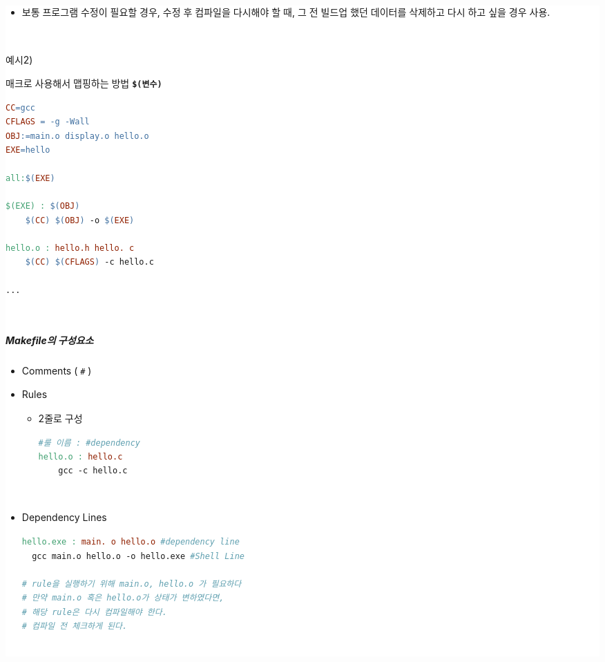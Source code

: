   - 보통 프로그램 수정이 필요할 경우, 수정 후 컴파일을 다시해야 할 때, 그 전 빌드업 했던 데이터를 삭제하고 다시 하고 싶을 경우 사용.



<br/>

예시2) 

매크로 사용해서 맵핑하는 방법 **`$(변수)`** 

```makefile
CC=gcc
CFLAGS = -g -Wall
OBJ:=main.o display.o hello.o
EXE=hello

all:$(EXE)

$(EXE) : $(OBJ)
	$(CC) $(OBJ) -o $(EXE)
	
hello.o : hello.h hello. c
	$(CC) $(CFLAGS) -c hello.c
	
...
```



<br/> 

##### Makefile의 구성요소

- Comments ( `#` )

- Rules

  - 2줄로 구성

    ```makefile
    #룰 이름 : #dependency
    hello.o : hello.c
    	gcc -c hello.c
    ```

    <br/>

- Dependency Lines

  ```makefile
  hello.exe : main. o hello.o #dependency line
  	gcc main.o hello.o -o hello.exe #Shell Line
  	
  #	rule을 실행하기 위해 main.o, hello.o 가 필요하다
  # 만약 main.o 혹은 hello.o가 상태가 변하였다면,
  # 해당 rule은 다시 컴파일해야 한다.
  # 컴파일 전 체크하게 된다.
  ```

  <br/>
